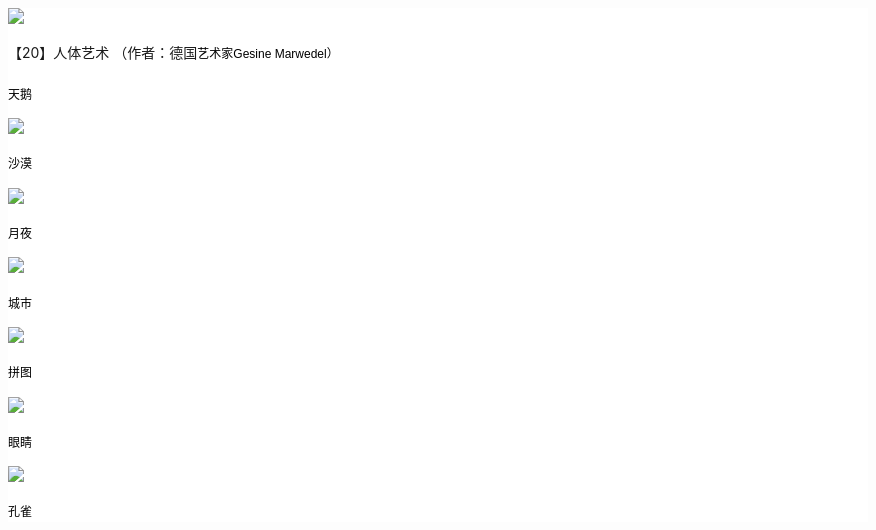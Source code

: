 <p><img style="BORDER-BOTTOM-COLOR: #000000; BORDER-TOP-COLOR: #000000; BORDER-RIGHT-COLOR: #000000; BORDER-LEFT-COLOR: #000000" border="0" src="http://ptimg.org:88/dapenti/CsI7HHWZ/B6EWC.jpg"></p>
<p>【20】人体艺术 （作者：德国<span style="TEXT-ALIGN: left; WIDOWS: 2; TEXT-TRANSFORM: none; BACKGROUND-COLOR: rgb(255,255,255); TEXT-INDENT: 0px; DISPLAY: inline !important; FONT: 12px Arial, Helvetica, sans-serif; WHITE-SPACE: normal; ORPHANS: 2; FLOAT: none; LETTER-SPACING: normal; COLOR: rgb(0,0,0); WORD-SPACING: 0px; -webkit-text-size-adjust: auto; -webkit-text-stroke-width: 0px">艺术家Gesine Marwedel）</span><span style="TEXT-ALIGN: left; WIDOWS: 2; TEXT-TRANSFORM: none; TEXT-INDENT: 0px; FONT: 12px Arial, Helvetica, sans-serif; WHITE-SPACE: normal; ORPHANS: 2; LETTER-SPACING: normal; COLOR: rgb(0,0,0); WORD-SPACING: 0px; -webkit-text-size-adjust: auto; -webkit-text-stroke-width: 0px"><br><br>天鹅</span></p>
<p><span style="TEXT-ALIGN: left; WIDOWS: 2; TEXT-TRANSFORM: none; TEXT-INDENT: 0px; FONT: 12px Arial, Helvetica, sans-serif; WHITE-SPACE: normal; ORPHANS: 2; LETTER-SPACING: normal; COLOR: rgb(0,0,0); WORD-SPACING: 0px; -webkit-text-size-adjust: auto; -webkit-text-stroke-width: 0px"><img style="BORDER-BOTTOM-COLOR: #000000; BORDER-TOP-COLOR: #000000; BORDER-RIGHT-COLOR: #000000; BORDER-LEFT-COLOR: #000000" border="0" src="http://ptimg.org:88/dapenti/CsHCMPMl/cxwqI.jpg"></span></p>
<p><span style="TEXT-ALIGN: left; WIDOWS: 2; TEXT-TRANSFORM: none; TEXT-INDENT: 0px; FONT: 12px Arial, Helvetica, sans-serif; WHITE-SPACE: normal; ORPHANS: 2; LETTER-SPACING: normal; COLOR: rgb(0,0,0); WORD-SPACING: 0px; -webkit-text-size-adjust: auto; -webkit-text-stroke-width: 0px">沙漠</span></p>
<p><span style="TEXT-ALIGN: left; WIDOWS: 2; TEXT-TRANSFORM: none; TEXT-INDENT: 0px; FONT: 12px Arial, Helvetica, sans-serif; WHITE-SPACE: normal; ORPHANS: 2; LETTER-SPACING: normal; COLOR: rgb(0,0,0); WORD-SPACING: 0px; -webkit-text-size-adjust: auto; -webkit-text-stroke-width: 0px"><img style="BORDER-BOTTOM-COLOR: #000000; BORDER-TOP-COLOR: #000000; BORDER-RIGHT-COLOR: #000000; BORDER-LEFT-COLOR: #000000" border="0" src="http://ptimg.org:88/dapenti/CsHCN0PG/fgAw9.jpg"></span></p>
<p><span style="TEXT-ALIGN: left; WIDOWS: 2; TEXT-TRANSFORM: none; TEXT-INDENT: 0px; FONT: 12px Arial, Helvetica, sans-serif; WHITE-SPACE: normal; ORPHANS: 2; LETTER-SPACING: normal; COLOR: rgb(0,0,0); WORD-SPACING: 0px; -webkit-text-size-adjust: auto; -webkit-text-stroke-width: 0px">月夜</span></p>
<p><span style="TEXT-ALIGN: left; WIDOWS: 2; TEXT-TRANSFORM: none; TEXT-INDENT: 0px; FONT: 12px Arial, Helvetica, sans-serif; WHITE-SPACE: normal; ORPHANS: 2; LETTER-SPACING: normal; COLOR: rgb(0,0,0); WORD-SPACING: 0px; -webkit-text-size-adjust: auto; -webkit-text-stroke-width: 0px"><img style="BORDER-BOTTOM-COLOR: #000000; BORDER-TOP-COLOR: #000000; BORDER-RIGHT-COLOR: #000000; BORDER-LEFT-COLOR: #000000" border="0" src="http://ptimg.org:88/dapenti/CsHCNovu/9GL2y.jpg"></span></p>
<p><span style="TEXT-ALIGN: left; WIDOWS: 2; TEXT-TRANSFORM: none; TEXT-INDENT: 0px; FONT: 12px Arial, Helvetica, sans-serif; WHITE-SPACE: normal; ORPHANS: 2; LETTER-SPACING: normal; COLOR: rgb(0,0,0); WORD-SPACING: 0px; -webkit-text-size-adjust: auto; -webkit-text-stroke-width: 0px">城市</span></p>
<p><span style="TEXT-ALIGN: left; WIDOWS: 2; TEXT-TRANSFORM: none; TEXT-INDENT: 0px; FONT: 12px Arial, Helvetica, sans-serif; WHITE-SPACE: normal; ORPHANS: 2; LETTER-SPACING: normal; COLOR: rgb(0,0,0); WORD-SPACING: 0px; -webkit-text-size-adjust: auto; -webkit-text-stroke-width: 0px"><img style="BORDER-BOTTOM-COLOR: #000000; BORDER-TOP-COLOR: #000000; BORDER-RIGHT-COLOR: #000000; BORDER-LEFT-COLOR: #000000" border="0" src="http://ptimg.org:88/dapenti/CsHCO7Vm/iBlLv.jpg"></span></p>
<p><span style="TEXT-ALIGN: left; WIDOWS: 2; TEXT-TRANSFORM: none; TEXT-INDENT: 0px; FONT: 12px Arial, Helvetica, sans-serif; WHITE-SPACE: normal; ORPHANS: 2; LETTER-SPACING: normal; COLOR: rgb(0,0,0); WORD-SPACING: 0px; -webkit-text-size-adjust: auto; -webkit-text-stroke-width: 0px">拼图</span></p>
<p><span style="TEXT-ALIGN: left; WIDOWS: 2; TEXT-TRANSFORM: none; TEXT-INDENT: 0px; FONT: 12px Arial, Helvetica, sans-serif; WHITE-SPACE: normal; ORPHANS: 2; LETTER-SPACING: normal; COLOR: rgb(0,0,0); WORD-SPACING: 0px; -webkit-text-size-adjust: auto; -webkit-text-stroke-width: 0px"><a><img style="BORDER-BOTTOM-COLOR: #000000; BORDER-TOP-COLOR: #000000; BORDER-RIGHT-COLOR: #000000; BORDER-LEFT-COLOR: #000000" border="0" src="http://ptimg.org:88/dapenti/CsHF3pX8/V9ife.jpg"></a></span></p>
<p><span style="TEXT-ALIGN: left; WIDOWS: 2; TEXT-TRANSFORM: none; TEXT-INDENT: 0px; FONT: 12px Arial, Helvetica, sans-serif; WHITE-SPACE: normal; ORPHANS: 2; LETTER-SPACING: normal; COLOR: rgb(0,0,0); WORD-SPACING: 0px; -webkit-text-size-adjust: auto; -webkit-text-stroke-width: 0px">眼睛</span></p>
<p><span style="TEXT-ALIGN: left; WIDOWS: 2; TEXT-TRANSFORM: none; TEXT-INDENT: 0px; FONT: 12px Arial, Helvetica, sans-serif; WHITE-SPACE: normal; ORPHANS: 2; LETTER-SPACING: normal; COLOR: rgb(0,0,0); WORD-SPACING: 0px; -webkit-text-size-adjust: auto; -webkit-text-stroke-width: 0px"><img style="BORDER-BOTTOM-COLOR: #000000; BORDER-TOP-COLOR: #000000; BORDER-RIGHT-COLOR: #000000; BORDER-LEFT-COLOR: #000000" border="0" src="http://ptimg.org:88/dapenti/CsHF3Vgs/VLjc1.jpg"></span></p>
<p><span style="TEXT-ALIGN: left; WIDOWS: 2; TEXT-TRANSFORM: none; TEXT-INDENT: 0px; FONT: 12px Arial, Helvetica, sans-serif; WHITE-SPACE: normal; ORPHANS: 2; LETTER-SPACING: normal; COLOR: rgb(0,0,0); WORD-SPACING: 0px; -webkit-text-size-adjust: auto; -webkit-text-stroke-width: 0px">孔雀</span></p>